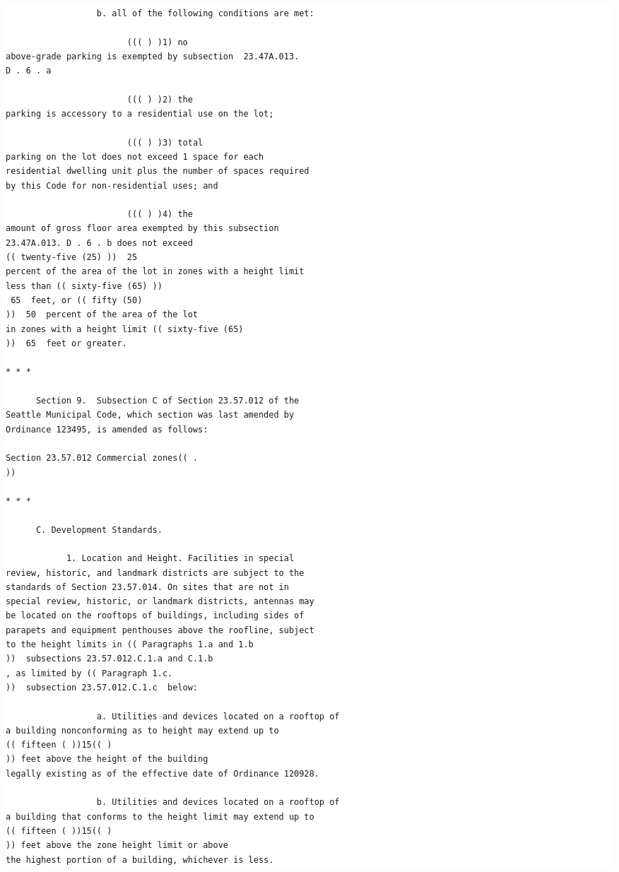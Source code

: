                       b. all of the following conditions are met:  
  
                            ((( ) )1) no  
    above-grade parking is exempted by subsection  23.47A.013.  
    D . 6 . a  
  
                            ((( ) )2) the  
    parking is accessory to a residential use on the lot;  
  
                            ((( ) )3) total  
    parking on the lot does not exceed 1 space for each  
    residential dwelling unit plus the number of spaces required  
    by this Code for non-residential uses; and  
  
                            ((( ) )4) the  
    amount of gross floor area exempted by this subsection   
    23.47A.013. D . 6 . b does not exceed  
    (( twenty-five (25) ))  25   
    percent of the area of the lot in zones with a height limit  
    less than (( sixty-five (65) ))  
     65  feet, or (( fifty (50)  
    ))  50  percent of the area of the lot  
    in zones with a height limit (( sixty-five (65)  
    ))  65  feet or greater.  
  
    * * *  
  
          Section 9.  Subsection C of Section 23.57.012 of the  
    Seattle Municipal Code, which section was last amended by  
    Ordinance 123495, is amended as follows:  
  
    Section 23.57.012 Commercial zones(( .  
    ))  
  
    * * *  
  
          C. Development Standards.  
  
                1. Location and Height. Facilities in special  
    review, historic, and landmark districts are subject to the  
    standards of Section 23.57.014. On sites that are not in  
    special review, historic, or landmark districts, antennas may  
    be located on the rooftops of buildings, including sides of  
    parapets and equipment penthouses above the roofline, subject  
    to the height limits in (( Paragraphs 1.a and 1.b  
    ))  subsections 23.57.012.C.1.a and C.1.b  
    , as limited by (( Paragraph 1.c.  
    ))  subsection 23.57.012.C.1.c  below:  
  
                      a. Utilities and devices located on a rooftop of  
    a building nonconforming as to height may extend up to  
    (( fifteen ( ))15(( )  
    )) feet above the height of the building  
    legally existing as of the effective date of Ordinance 120928.  
  
                      b. Utilities and devices located on a rooftop of  
    a building that conforms to the height limit may extend up to  
    (( fifteen ( ))15(( )  
    )) feet above the zone height limit or above  
    the highest portion of a building, whichever is less.  
  